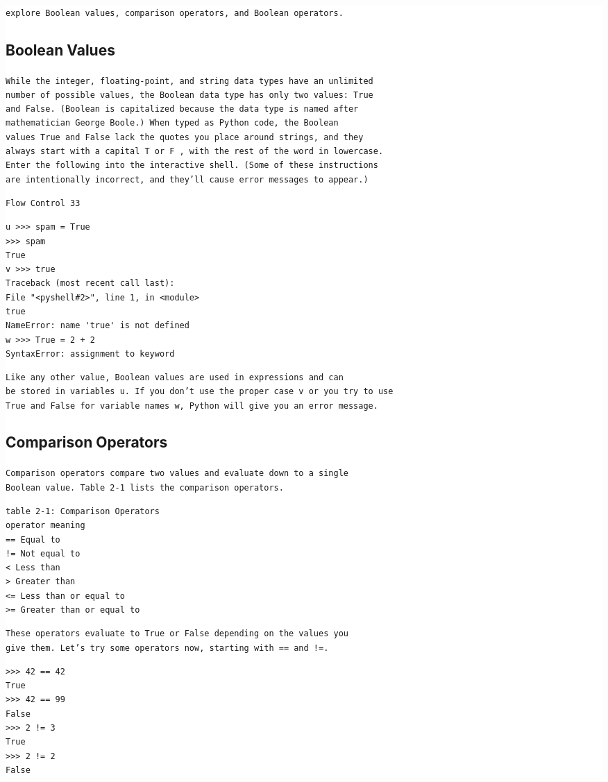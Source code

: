 ```
explore Boolean values, comparison operators, and Boolean operators.
```
## Boolean Values

```
While the integer, floating-point, and string data types have an unlimited
number of possible values, the Boolean data type has only two values: True
and False. (Boolean is capitalized because the data type is named after
mathematician George Boole.) When typed as Python code, the Boolean
values True and False lack the quotes you place around strings, and they
always start with a capital T or F , with the rest of the word in lowercase.
Enter the following into the interactive shell. (Some of these instructions
are intentionally incorrect, and they’ll cause error messages to appear.)
```

```
Flow Control 33
```
```
u >>> spam = True
>>> spam
True
v >>> true
Traceback (most recent call last):
File "<pyshell#2>", line 1, in <module>
true
NameError: name 'true' is not defined
w >>> True = 2 + 2
SyntaxError: assignment to keyword
```
```
Like any other value, Boolean values are used in expressions and can
be stored in variables u. If you don’t use the proper case v or you try to use
True and False for variable names w, Python will give you an error message.
```
## Comparison Operators

```
Comparison operators compare two values and evaluate down to a single
Boolean value. Table 2-1 lists the comparison operators.
```
```
table 2-1: Comparison Operators
operator meaning
== Equal to
!= Not equal to
< Less than
> Greater than
<= Less than or equal to
>= Greater than or equal to
```
```
These operators evaluate to True or False depending on the values you
give them. Let’s try some operators now, starting with == and !=.
```
```
>>> 42 == 42
True
>>> 42 == 99
False
>>> 2 != 3
True
>>> 2 != 2
False
```